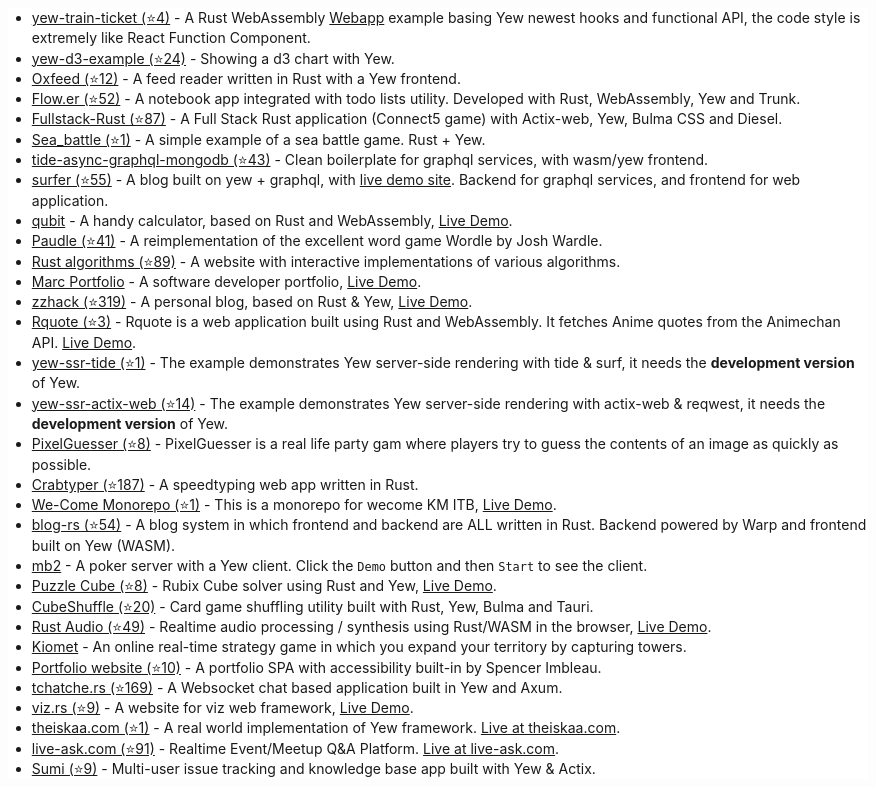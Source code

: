 *   [yew-train-ticket (⭐4)](https://github.com/anthhub/yew-train-ticket) - A Rust WebAssembly [Webapp](http://118.190.37.169:8002) example basing Yew newest hooks and functional API, the code style is extremely like React Function Component.
*   [yew-d3-example (⭐24)](https://github.com/ivanschuetz/yew-d3-example) - Showing a d3 chart with Yew.
*   [Oxfeed (⭐12)](https://github.com/sanpii/oxfeed) - A feed reader written in Rust with a Yew frontend.
*   [Flow.er (⭐52)](https://github.com/LighghtEeloo/flow.er) - A notebook app integrated with todo lists utility. Developed with Rust, WebAssembly, Yew and Trunk.
*   [Fullstack-Rust (⭐87)](https://github.com/vascokk/fullstack-rust) - A Full Stack Rust application (Connect5 game) with Actix-web, Yew, Bulma CSS and Diesel.
*   [Sea\_battle (⭐1)](https://github.com/MAE664128/sea_battle) - A simple example of a sea battle game. Rust + Yew.
*   [tide-async-graphql-mongodb (⭐43)](https://github.com/zzy/tide-async-graphql-mongodb) - Clean boilerplate for graphql services, with wasm/yew frontend.
*   [surfer (⭐55)](https://github.com/zzy/surfer) - A blog built on yew + graphql, with [live demo site](https://niqin.com). Backend for graphql services, and frontend for web application.
*   [qubit](https://abhimanyu003.github.io/qubit) - A handy calculator, based on Rust and WebAssembly, [Live Demo](https://abhimanyu003.github.io/qubit/).
*   [Paudle (⭐41)](https://github.com/pmsanford/paudle) - A reimplementation of the excellent word game Wordle by Josh Wardle.
*   [Rust algorithms (⭐89)](https://github.com/Jondolf/rust-algorithms) - A website with interactive implementations of various algorithms.
*   [Marc Portfolio](https://gitlab.com/marcempunkt/maeurerdev) - A software developer portfolio, [Live Demo](https://maeurer.dev/).
*   [zzhack (⭐319)](https://github.com/zzhack-stack/zzhack) - A personal blog, based on Rust & Yew, [Live Demo](https://www.zzhack.fun/).
*   [Rquote (⭐3)](https://github.com/Altair-Bueno/rquote) - Rquote is a web application built using Rust and WebAssembly. It fetches Anime quotes from the Animechan API. [Live Demo](https://rquote.vercel.app/).
*   [yew-ssr-tide (⭐1)](https://github.com/zzy/yew-ssr-tide) - The example demonstrates Yew server-side rendering with tide & surf, it needs the **development version** of Yew.
*   [yew-ssr-actix-web (⭐14)](https://github.com/zzy/yew-ssr-actix-web) - The example demonstrates Yew server-side rendering with actix-web & reqwest, it needs the **development version** of Yew.
*   [PixelGuesser (⭐8)](https://github.com/tdooms/pixelguesser) - PixelGuesser is a real life party gam where players try to guess the contents of an image as quickly as possible.
*   [Crabtyper (⭐187)](https://github.com/brancobruyneel/crabtyper) - A speedtyping web app written in Rust.
*   [We-Come Monorepo (⭐1)](https://github.com/kabinetkmitb/wecome) - This is a monorepo for wecome KM ITB, [Live Demo](https://wecome-itb.com/).
*   [blog-rs (⭐54)](https://github.com/songday/blog-rs) - A blog system in which frontend and backend are ALL written in Rust. Backend powered by Warp and frontend built on Yew (WASM).
*   [mb2](https://devctm.com) - A poker server with a Yew client. Click the `Demo` button and then `Start` to see the client.
*   [Puzzle Cube (⭐8)](https://github.com/wainwrightmark/puzzle_cube) - Rubix Cube solver using Rust and Yew, [Live Demo](https://wainwrightmark.github.io/puzzle_cube/).
*   [CubeShuffle (⭐20)](https://github.com/philipborg/CubeShuffle) - Card game shuffling utility built with Rust, Yew, Bulma and Tauri.
*   [Rust Audio (⭐49)](https://github.com/austintheriot/audio) - Realtime audio processing / synthesis using Rust/WASM in the browser, [Live Demo](https://austintheriot.github.io/audio/).
*   [Kiomet](https://kiomet.com) - An online real-time strategy game in which you expand your territory by capturing towers.
*   [Portfolio website (⭐10)](https://github.com/simbleau/website) - A portfolio SPA with accessibility built-in by Spencer Imbleau.
*   [tchatche.rs (⭐169)](https://github.com/nag763/tchatchers) - A Websocket chat based application built in Yew and Axum.
*   [viz.rs (⭐9)](https://github.com/viz-rs/viz-rs.github.io) - A website for viz web framework, [Live Demo](https://viz.rs/).
*   [theiskaa.com (⭐1)](https://github.com/theiskaa/theiskaa.com) - A real world implementation of Yew framework. [Live at theiskaa.com](https://theiskaa.com).
*   [live-ask.com (⭐91)](https://github.com/liveask/liveask) - Realtime Event/Meetup Q\&A Platform. [Live at live-ask.com](https://live-ask.com).
*   [Sumi (⭐9)](https://github.com/vgwidt/sumi) - Multi-user issue tracking and knowledge base app built with Yew & Actix.